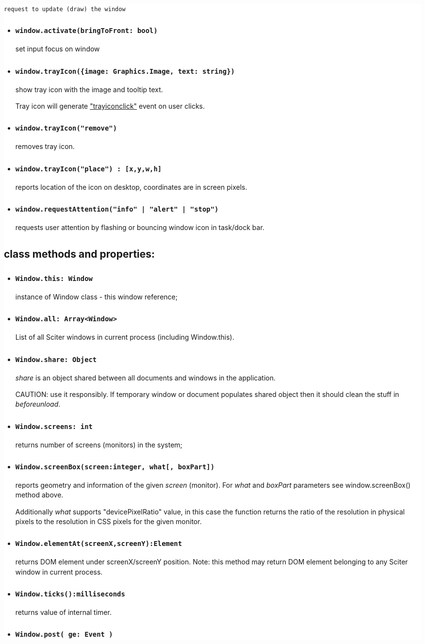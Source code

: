     request to update (draw) the window

  * ### `window.activate(bringToFront: bool)`

    set input focus on window

  * ### `window.trayIcon({image: Graphics.Image, text: string})`
   
    show tray icon with the image and tooltip text.

    Tray icon will generate ["trayiconclick"](#trayiconclick) event on user clicks.

  * ### `window.trayIcon("remove")`
    
    removes tray icon.

  * ### `window.trayIcon("place") : [x,y,w,h]`
  
    reports location of the icon on desktop, coordinates are in screen pixels.

  * ### `window.requestAttention("info" | "alert" | "stop")`

    requests user attention by flashing or bouncing window icon in task/dock bar. 

## class methods and properties:

  * ### `Window.this: Window`
    
    instance of Window class - this window reference;

  * ### `Window.all: Array<Window>`
    
    List of all Sciter windows in current process (including Window.this). 
    
  * ### `Window.share: Object`
    
    _share_ is an object shared between all documents and windows in the application.

    CAUTION: use it responsibly. If temporary window or document populates shared object then it should clean the stuff in _beforeunload_.

  * ### `Window.screens: int`
    
    returns number of screens (monitors) in the system;

  * ### `Window.screenBox(screen:integer, what[, boxPart])`
   
    reports geometry and information of the given _screen_ (monitor). For _what_ and _boxPart_ parameters see window.screenBox() method above.

    Additionally _what_ supports "devicePixelRatio" value, in this case the function returns the ratio of the resolution in physical pixels to the resolution in CSS pixels for the given monitor.

  * ### `Window.elementAt(screenX,screenY):Element`
  
    returns DOM element under screenX/screenY position. 
    Note: this method may return DOM element belonging to any Sciter window in current process. 

  * ### `Window.ticks():milliseconds`

    returns value of internal timer. 

  * ### `Window.post( ge: Event )`
